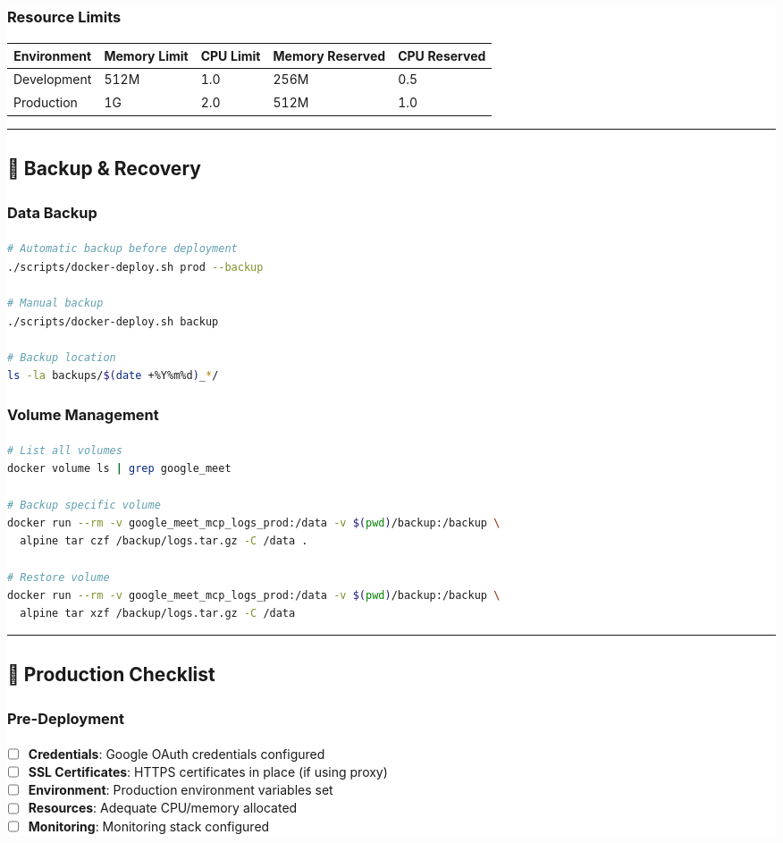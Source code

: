 ### **Resource Limits**

| Environment | Memory Limit | CPU Limit | Memory Reserved | CPU Reserved |
|-------------|--------------|-----------|-----------------|--------------|
| Development | 512M | 1.0 | 256M | 0.5 |
| Production | 1G | 2.0 | 512M | 1.0 |

---

## 🔄 **Backup & Recovery**

### **Data Backup**

```bash
# Automatic backup before deployment
./scripts/docker-deploy.sh prod --backup

# Manual backup
./scripts/docker-deploy.sh backup

# Backup location
ls -la backups/$(date +%Y%m%d)_*/
```

### **Volume Management**

```bash
# List all volumes
docker volume ls | grep google_meet

# Backup specific volume
docker run --rm -v google_meet_mcp_logs_prod:/data -v $(pwd)/backup:/backup \
  alpine tar czf /backup/logs.tar.gz -C /data .

# Restore volume
docker run --rm -v google_meet_mcp_logs_prod:/data -v $(pwd)/backup:/backup \
  alpine tar xzf /backup/logs.tar.gz -C /data
```

---

## 🎯 **Production Checklist**

### **Pre-Deployment**
- [ ] **Credentials**: Google OAuth credentials configured
- [ ] **SSL Certificates**: HTTPS certificates in place (if using proxy)
- [ ] **Environment**: Production environment variables set
- [ ] **Resources**: Adequate CPU/memory allocated
- [ ] **Monitoring**: Monitoring stack configured
